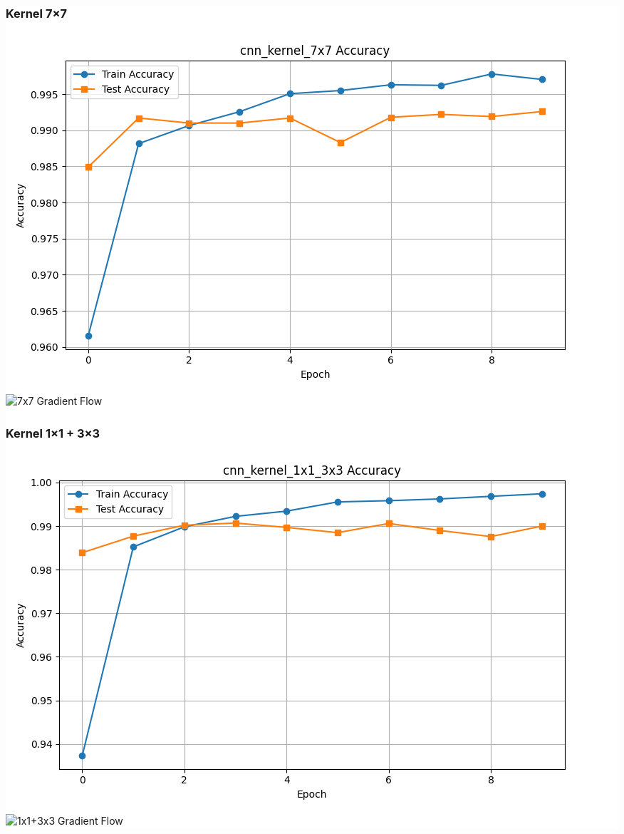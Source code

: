 ### Kernel 7×7
![7x7 Accuracy](plots/2/cnn_kernel_7x7_accuracy.png "kernel 7x7 accuracy")
![7x7 Gradient Flow](plots/2/cnn_kernel_7x7_gradients.png "kernel 7x7 gradients")

### Kernel 1×1 + 3×3
![1x1+3x3 Accuracy](plots/2/cnn_kernel_1x1_3x3_accuracy.png "kernel 1x1+3x3 accuracy")
![1x1+3x3 Gradient Flow](plots/2/cnn_kernel_1x1_3x3_gradients.png "kernel 1x1+3x3 gradients")
